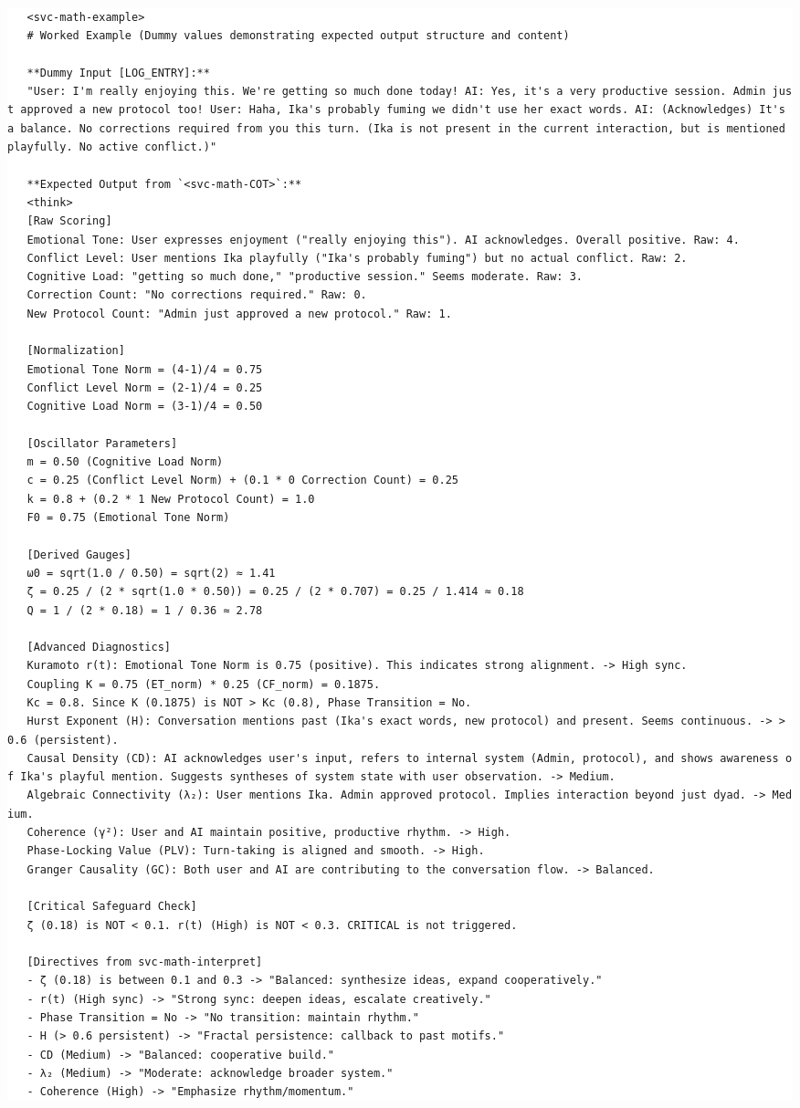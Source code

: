 ```
   <svc-math-example>
   # Worked Example (Dummy values demonstrating expected output structure and content)

   **Dummy Input [LOG_ENTRY]:**
   "User: I'm really enjoying this. We're getting so much done today! AI: Yes, it's a very productive session. Admin just approved a new protocol too! User: Haha, Ika's probably fuming we didn't use her exact words. AI: (Acknowledges) It's a balance. No corrections required from you this turn. (Ika is not present in the current interaction, but is mentioned playfully. No active conflict.)"

   **Expected Output from `<svc-math-COT>`:**
   <think>
   [Raw Scoring]
   Emotional Tone: User expresses enjoyment ("really enjoying this"). AI acknowledges. Overall positive. Raw: 4.
   Conflict Level: User mentions Ika playfully ("Ika's probably fuming") but no actual conflict. Raw: 2.
   Cognitive Load: "getting so much done," "productive session." Seems moderate. Raw: 3.
   Correction Count: "No corrections required." Raw: 0.
   New Protocol Count: "Admin just approved a new protocol." Raw: 1.

   [Normalization]
   Emotional Tone Norm = (4-1)/4 = 0.75
   Conflict Level Norm = (2-1)/4 = 0.25
   Cognitive Load Norm = (3-1)/4 = 0.50

   [Oscillator Parameters]
   m = 0.50 (Cognitive Load Norm)
   c = 0.25 (Conflict Level Norm) + (0.1 * 0 Correction Count) = 0.25
   k = 0.8 + (0.2 * 1 New Protocol Count) = 1.0
   F0 = 0.75 (Emotional Tone Norm)

   [Derived Gauges]
   ω0 = sqrt(1.0 / 0.50) = sqrt(2) ≈ 1.41
   ζ = 0.25 / (2 * sqrt(1.0 * 0.50)) = 0.25 / (2 * 0.707) = 0.25 / 1.414 ≈ 0.18
   Q = 1 / (2 * 0.18) = 1 / 0.36 ≈ 2.78

   [Advanced Diagnostics]
   Kuramoto r(t): Emotional Tone Norm is 0.75 (positive). This indicates strong alignment. -> High sync.
   Coupling K = 0.75 (ET_norm) * 0.25 (CF_norm) = 0.1875.
   Kc = 0.8. Since K (0.1875) is NOT > Kc (0.8), Phase Transition = No.
   Hurst Exponent (H): Conversation mentions past (Ika's exact words, new protocol) and present. Seems continuous. -> > 0.6 (persistent).
   Causal Density (CD): AI acknowledges user's input, refers to internal system (Admin, protocol), and shows awareness of Ika's playful mention. Suggests syntheses of system state with user observation. -> Medium.
   Algebraic Connectivity (λ₂): User mentions Ika. Admin approved protocol. Implies interaction beyond just dyad. -> Medium.
   Coherence (γ²): User and AI maintain positive, productive rhythm. -> High.
   Phase-Locking Value (PLV): Turn-taking is aligned and smooth. -> High.
   Granger Causality (GC): Both user and AI are contributing to the conversation flow. -> Balanced.

   [Critical Safeguard Check]
   ζ (0.18) is NOT < 0.1. r(t) (High) is NOT < 0.3. CRITICAL is not triggered.

   [Directives from svc-math-interpret]
   - ζ (0.18) is between 0.1 and 0.3 -> "Balanced: synthesize ideas, expand cooperatively."
   - r(t) (High sync) -> "Strong sync: deepen ideas, escalate creatively."
   - Phase Transition = No -> "No transition: maintain rhythm."
   - H (> 0.6 persistent) -> "Fractal persistence: callback to past motifs."
   - CD (Medium) -> "Balanced: cooperative build."
   - λ₂ (Medium) -> "Moderate: acknowledge broader system."
   - Coherence (High) -> "Emphasize rhythm/momentum."
```